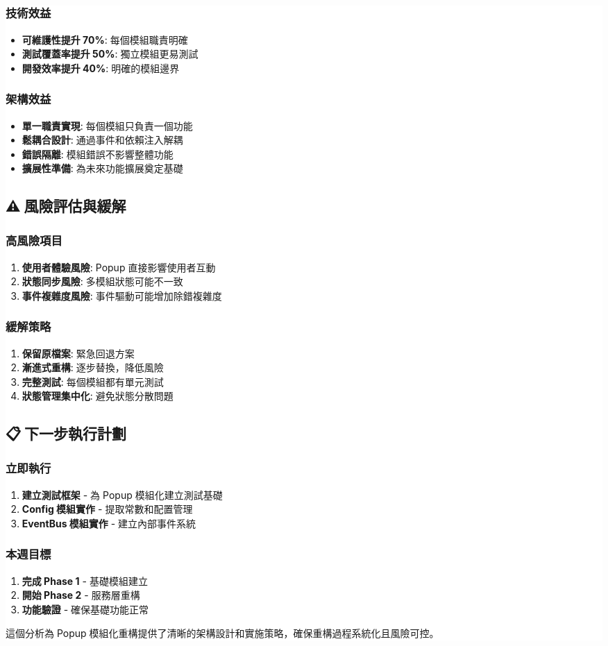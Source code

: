 ### 技術效益
- **可維護性提升 70%**: 每個模組職責明確
- **測試覆蓋率提升 50%**: 獨立模組更易測試
- **開發效率提升 40%**: 明確的模組邊界

### 架構效益
- **單一職責實現**: 每個模組只負責一個功能
- **鬆耦合設計**: 通過事件和依賴注入解耦
- **錯誤隔離**: 模組錯誤不影響整體功能
- **擴展性準備**: 為未來功能擴展奠定基礎

## ⚠️ 風險評估與緩解

### 高風險項目
1. **使用者體驗風險**: Popup 直接影響使用者互動
2. **狀態同步風險**: 多模組狀態可能不一致
3. **事件複雜度風險**: 事件驅動可能增加除錯複雜度

### 緩解策略
1. **保留原檔案**: 緊急回退方案
2. **漸進式重構**: 逐步替換，降低風險
3. **完整測試**: 每個模組都有單元測試
4. **狀態管理集中化**: 避免狀態分散問題

## 📋 下一步執行計劃

### 立即執行
1. **建立測試框架** - 為 Popup 模組化建立測試基礎
2. **Config 模組實作** - 提取常數和配置管理
3. **EventBus 模組實作** - 建立內部事件系統

### 本週目標
1. **完成 Phase 1** - 基礎模組建立
2. **開始 Phase 2** - 服務層重構
3. **功能驗證** - 確保基礎功能正常

這個分析為 Popup 模組化重構提供了清晰的架構設計和實施策略，確保重構過程系統化且風險可控。